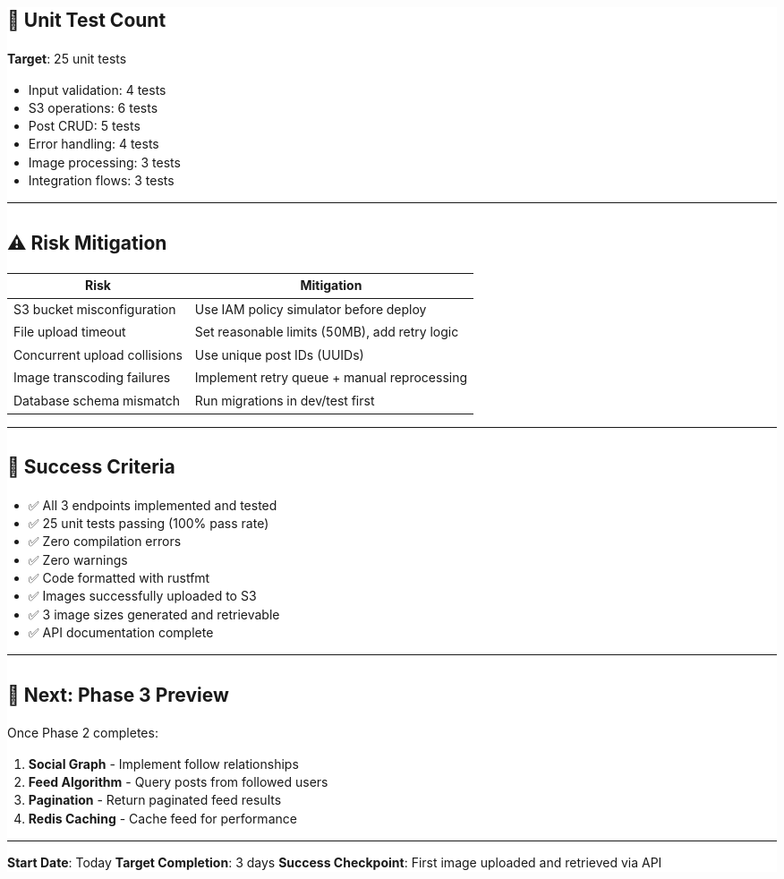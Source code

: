 
## 🧪 Unit Test Count

**Target**: 25 unit tests
- Input validation: 4 tests
- S3 operations: 6 tests
- Post CRUD: 5 tests
- Error handling: 4 tests
- Image processing: 3 tests
- Integration flows: 3 tests

---

## ⚠️ Risk Mitigation

| Risk | Mitigation |
|------|-----------|
| S3 bucket misconfiguration | Use IAM policy simulator before deploy |
| File upload timeout | Set reasonable limits (50MB), add retry logic |
| Concurrent upload collisions | Use unique post IDs (UUIDs) |
| Image transcoding failures | Implement retry queue + manual reprocessing |
| Database schema mismatch | Run migrations in dev/test first |

---

## 🎯 Success Criteria

- ✅ All 3 endpoints implemented and tested
- ✅ 25 unit tests passing (100% pass rate)
- ✅ Zero compilation errors
- ✅ Zero warnings
- ✅ Code formatted with rustfmt
- ✅ Images successfully uploaded to S3
- ✅ 3 image sizes generated and retrievable
- ✅ API documentation complete

---

## 📝 Next: Phase 3 Preview

Once Phase 2 completes:
1. **Social Graph** - Implement follow relationships
2. **Feed Algorithm** - Query posts from followed users
3. **Pagination** - Return paginated feed results
4. **Redis Caching** - Cache feed for performance

---

**Start Date**: Today
**Target Completion**: 3 days
**Success Checkpoint**: First image uploaded and retrieved via API

